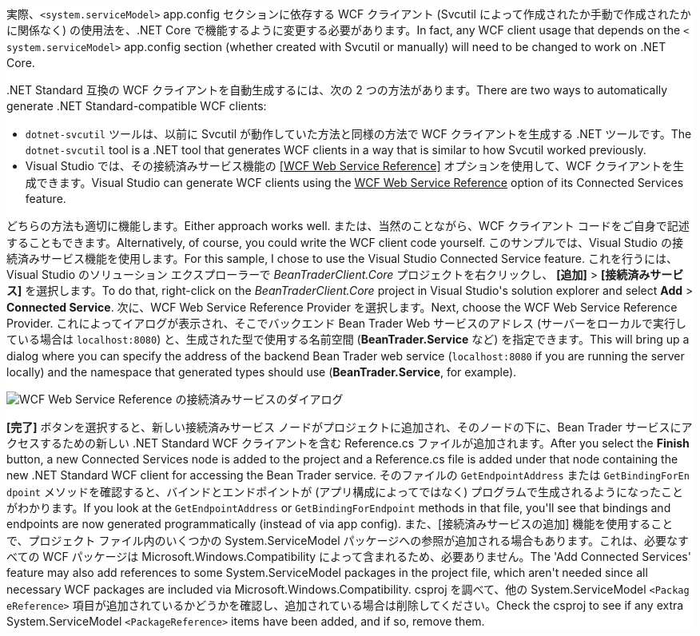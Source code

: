 <span data-ttu-id="dd092-326">実際、`<system.serviceModel>` app.config セクションに依存する WCF クライアント (Svcutil によって作成されたか手動で作成されたかに関係なく) の使用法を、.NET Core で機能するように変更する必要があります。</span><span class="sxs-lookup"><span data-stu-id="dd092-326">In fact, any WCF client usage that depends on the `<system.serviceModel>` app.config section (whether created with Svcutil or manually) will need to be changed to work on .NET Core.</span></span>

<span data-ttu-id="dd092-327">.NET Standard 互換の WCF クライアントを自動生成するには、次の 2 つの方法があります。</span><span class="sxs-lookup"><span data-stu-id="dd092-327">There are two ways to automatically generate .NET Standard-compatible WCF clients:</span></span>

- <span data-ttu-id="dd092-328">`dotnet-svcutil` ツールは、以前に Svcutil が動作していた方法と同様の方法で WCF クライアントを生成する .NET ツールです。</span><span class="sxs-lookup"><span data-stu-id="dd092-328">The `dotnet-svcutil` tool is a .NET tool that generates WCF clients in a way that is similar to how Svcutil worked previously.</span></span>
- <span data-ttu-id="dd092-329">Visual Studio では、その接続済みサービス機能の [[WCF Web Service Reference]](/dotnet/core/additional-tools/wcf-web-service-reference-guide) オプションを使用して、WCF クライアントを生成できます。</span><span class="sxs-lookup"><span data-stu-id="dd092-329">Visual Studio can generate WCF clients using the [WCF Web Service Reference](/dotnet/core/additional-tools/wcf-web-service-reference-guide) option of its Connected Services feature.</span></span>

<span data-ttu-id="dd092-330">どちらの方法も適切に機能します。</span><span class="sxs-lookup"><span data-stu-id="dd092-330">Either approach works well.</span></span> <span data-ttu-id="dd092-331">または、当然のことながら、WCF クライアント コードをご自身で記述することもできます。</span><span class="sxs-lookup"><span data-stu-id="dd092-331">Alternatively, of course, you could write the WCF client code yourself.</span></span> <span data-ttu-id="dd092-332">このサンプルでは、Visual Studio の接続済みサービス機能を使用します。</span><span class="sxs-lookup"><span data-stu-id="dd092-332">For this sample, I chose to use the Visual Studio Connected Service feature.</span></span> <span data-ttu-id="dd092-333">これを行うには、Visual Studio のソリューション エクスプローラーで *BeanTraderClient.Core* プロジェクトを右クリックし、 **[追加]**  >  **[接続済みサービス]** を選択します。</span><span class="sxs-lookup"><span data-stu-id="dd092-333">To do that, right-click on the *BeanTraderClient.Core* project in Visual Studio's solution explorer and select **Add** > **Connected Service**.</span></span> <span data-ttu-id="dd092-334">次に、WCF Web Service Reference Provider を選択します。</span><span class="sxs-lookup"><span data-stu-id="dd092-334">Next, choose the WCF Web Service Reference Provider.</span></span> <span data-ttu-id="dd092-335">これによってイアログが表示され、そこでバックエンド Bean Trader Web サービスのアドレス (サーバーをローカルで実行している場合は `localhost:8080`) と、生成された型で使用する名前空間 (**BeanTrader.Service** など) を指定できます。</span><span class="sxs-lookup"><span data-stu-id="dd092-335">This will bring up a dialog where you can specify the address of the backend Bean Trader web service (`localhost:8080` if you are running the server locally) and the namespace that generated types should use (**BeanTrader.Service**, for example).</span></span>

![WCF Web Service Reference の接続済みサービスのダイアログ](./media/convert-project-from-net-framework/connected-service-dialog.png)

<span data-ttu-id="dd092-337">**[完了]** ボタンを選択すると、新しい接続済みサービス ノードがプロジェクトに追加され、そのノードの下に、Bean Trader サービスにアクセスするための新しい .NET Standard WCF クライアントを含む Reference.cs ファイルが追加されます。</span><span class="sxs-lookup"><span data-stu-id="dd092-337">After you select the **Finish** button, a new Connected Services node is added to the project and a Reference.cs file is added under that node containing the new .NET Standard WCF client for accessing the Bean Trader service.</span></span> <span data-ttu-id="dd092-338">そのファイルの `GetEndpointAddress` または `GetBindingForEndpoint` メソッドを確認すると、バインドとエンドポイントが (アプリ構成によってではなく) プログラムで生成されるようになったことがわかります。</span><span class="sxs-lookup"><span data-stu-id="dd092-338">If you look at the `GetEndpointAddress` or `GetBindingForEndpoint` methods in that file, you'll see that bindings and endpoints are now generated programmatically (instead of via app config).</span></span> <span data-ttu-id="dd092-339">また、[接続済みサービスの追加] 機能を使用することで、プロジェクト ファイル内のいくつかの System.ServiceModel パッケージへの参照が追加される場合もあります。これは、必要なすべての WCF パッケージは Microsoft.Windows.Compatibility によって含まれるため、必要ありません。</span><span class="sxs-lookup"><span data-stu-id="dd092-339">The 'Add Connected Services' feature may also add references to some System.ServiceModel packages in the project file, which aren't needed since all necessary WCF packages are included via Microsoft.Windows.Compatibility.</span></span> <span data-ttu-id="dd092-340">csproj を調べて、他の System.ServiceModel `<PackageReference>` 項目が追加されているかどうかを確認し、追加されている場合は削除してください。</span><span class="sxs-lookup"><span data-stu-id="dd092-340">Check the csproj to see if any extra System.ServiceModel `<PackageReference>` items have been added, and if so, remove them.</span></span>
